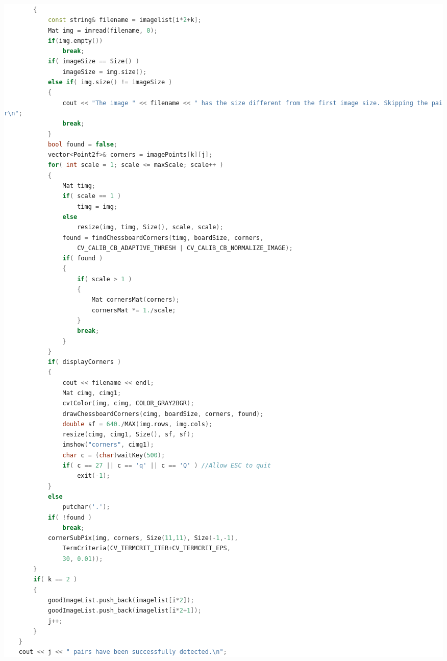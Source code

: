 ```cpp
        {
            const string& filename = imagelist[i*2+k];
            Mat img = imread(filename, 0);
            if(img.empty())
                break;
            if( imageSize == Size() )
                imageSize = img.size();
            else if( img.size() != imageSize )
            {
                cout << "The image " << filename << " has the size different from the first image size. Skipping the pair\n";
                break;
            }
            bool found = false;
            vector<Point2f>& corners = imagePoints[k][j];
            for( int scale = 1; scale <= maxScale; scale++ )
            {
                Mat timg;
                if( scale == 1 )
                    timg = img;
                else
                    resize(img, timg, Size(), scale, scale);
                found = findChessboardCorners(timg, boardSize, corners,
                    CV_CALIB_CB_ADAPTIVE_THRESH | CV_CALIB_CB_NORMALIZE_IMAGE);
                if( found )
                {
                    if( scale > 1 )
                    {
                        Mat cornersMat(corners);
                        cornersMat *= 1./scale;
                    }
                    break;
                }
            }
            if( displayCorners )
            {
                cout << filename << endl;
                Mat cimg, cimg1;
                cvtColor(img, cimg, COLOR_GRAY2BGR);
                drawChessboardCorners(cimg, boardSize, corners, found);
                double sf = 640./MAX(img.rows, img.cols);
                resize(cimg, cimg1, Size(), sf, sf);
                imshow("corners", cimg1);                
                char c = (char)waitKey(500);
                if( c == 27 || c == 'q' || c == 'Q' ) //Allow ESC to quit
                    exit(-1);
            }
            else
                putchar('.');
            if( !found )
                break;
            cornerSubPix(img, corners, Size(11,11), Size(-1,-1),
                TermCriteria(CV_TERMCRIT_ITER+CV_TERMCRIT_EPS,
                30, 0.01));
        }
        if( k == 2 )
        {
            goodImageList.push_back(imagelist[i*2]);
            goodImageList.push_back(imagelist[i*2+1]);
            j++;
        }
    }
    cout << j << " pairs have been successfully detected.\n";
```